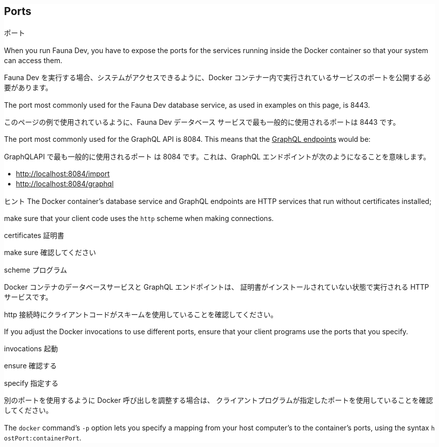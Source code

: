 ## [](#ports)Ports

ポート

When you run Fauna Dev, you have to expose the ports for the services running inside the Docker container so that your system can access them.

Fauna Dev を実行する場合、システムがアクセスできるように、Docker コンテナー内で実行されているサービスのポートを公開する必要があります。

The port most commonly used for the Fauna Dev database service, as used in examples on this page, is 8443.

このページの例で使用されているように、Fauna Dev データベース サービスで最も一般的に使用されるポートは 8443 です。

The port most commonly used for the GraphQL API is 8084. This means that the [GraphQL endpoints](https://docs.fauna.com/fauna/current/api/graphql/endpoints) would be:

GraphQLAPI で最も一般的に使用されるポート は 8084 です。これは、GraphQL エンドポイントが次のようになることを意味します。

- [http://localhost:8084/import](http://localhost:8084/import)
- [http://localhost:8084/graphql](http://localhost:8084/graphql)

ヒント
The Docker container’s database service
and GraphQL endpoints are HTTP services
that run without certificates installed;

make sure that your client code uses the `http` scheme when making connections.

certificates
証明書

make sure
確認してください

scheme
プログラム

Docker コンテナのデータベースサービスと GraphQL エンドポイントは、
証明書がインストールされていない状態で実行される HTTP サービスです。

http 接続時にクライアントコードがスキームを使用していることを確認してください。

If you adjust the Docker invocations to use different ports,
ensure that your client programs use the ports that you specify.

invocations
起動

ensure
確認する

specify
指定する

別のポートを使用するように Docker 呼び出しを調整する場合は、
クライアントプログラムが指定したポートを使用していることを確認してください。

The `docker` command’s `-p` option lets you specify a mapping from your host computer’s to the container’s ports, using the syntax `hostPort:containerPort`.
